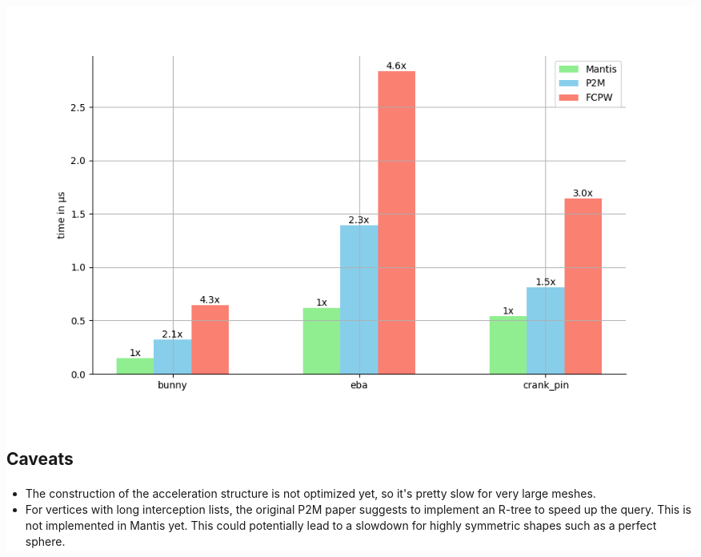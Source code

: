 <div align="center">
<img src="bench_m2.png" alt="Performance Comparison with original P2M and FCPW" width="1000">
</div>

## Caveats

- The construction of the acceleration structure is not optimized yet, so it's pretty slow for very large meshes.
- For vertices with long interception lists, the original P2M paper suggests to implement an R-tree to speed up the query. This is not implemented in Mantis yet. This could potentially lead to a slowdown for highly symmetric shapes such as a perfect sphere.
